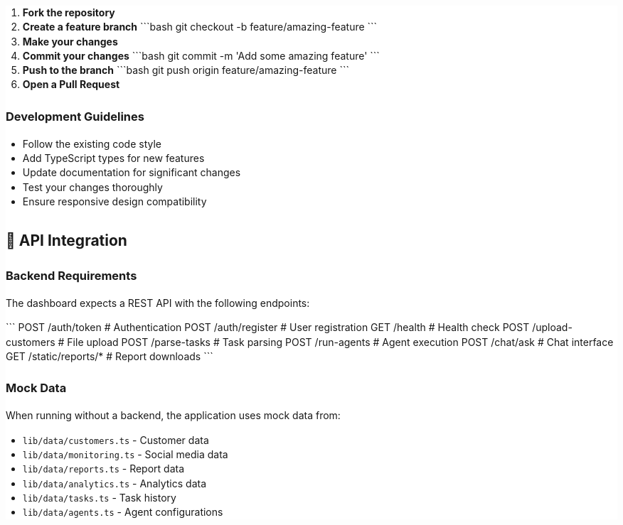 1. **Fork the repository**
2. **Create a feature branch**
   \`\`\`bash
   git checkout -b feature/amazing-feature
   \`\`\`
3. **Make your changes**
4. **Commit your changes**
   \`\`\`bash
   git commit -m 'Add some amazing feature'
   \`\`\`
5. **Push to the branch**
   \`\`\`bash
   git push origin feature/amazing-feature
   \`\`\`
6. **Open a Pull Request**

### Development Guidelines

- Follow the existing code style
- Add TypeScript types for new features
- Update documentation for significant changes
- Test your changes thoroughly
- Ensure responsive design compatibility

## 📝 API Integration

### Backend Requirements

The dashboard expects a REST API with the following endpoints:

\`\`\`
POST /auth/token          # Authentication
POST /auth/register       # User registration
GET  /health             # Health check
POST /upload-customers   # File upload
POST /parse-tasks        # Task parsing
POST /run-agents         # Agent execution
POST /chat/ask           # Chat interface
GET  /static/reports/*   # Report downloads
\`\`\`

### Mock Data

When running without a backend, the application uses mock data from:

- `lib/data/customers.ts` - Customer data
- `lib/data/monitoring.ts` - Social media data
- `lib/data/reports.ts` - Report data
- `lib/data/analytics.ts` - Analytics data
- `lib/data/tasks.ts` - Task history
- `lib/data/agents.ts` - Agent configurations

